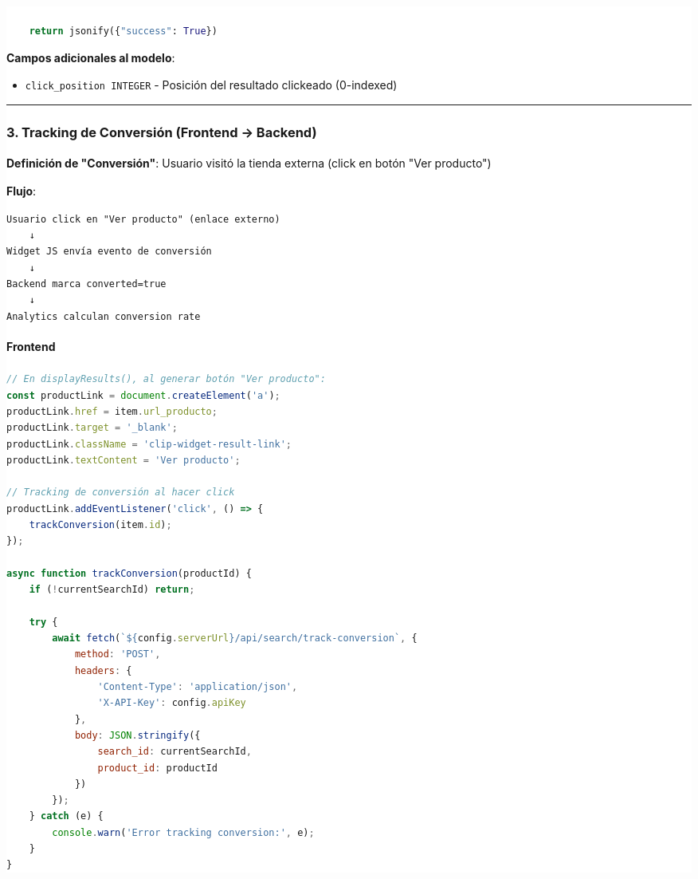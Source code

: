 ```python

    return jsonify({"success": True})
```

**Campos adicionales al modelo**:
- `click_position INTEGER` - Posición del resultado clickeado (0-indexed)

---

### 3. **Tracking de Conversión** (Frontend → Backend)

**Definición de "Conversión"**: Usuario visitó la tienda externa (click en botón "Ver producto")

**Flujo**:
```
Usuario click en "Ver producto" (enlace externo)
    ↓
Widget JS envía evento de conversión
    ↓
Backend marca converted=true
    ↓
Analytics calculan conversion rate
```

#### Frontend

```javascript
// En displayResults(), al generar botón "Ver producto":
const productLink = document.createElement('a');
productLink.href = item.url_producto;
productLink.target = '_blank';
productLink.className = 'clip-widget-result-link';
productLink.textContent = 'Ver producto';

// Tracking de conversión al hacer click
productLink.addEventListener('click', () => {
    trackConversion(item.id);
});

async function trackConversion(productId) {
    if (!currentSearchId) return;

    try {
        await fetch(`${config.serverUrl}/api/search/track-conversion`, {
            method: 'POST',
            headers: {
                'Content-Type': 'application/json',
                'X-API-Key': config.apiKey
            },
            body: JSON.stringify({
                search_id: currentSearchId,
                product_id: productId
            })
        });
    } catch (e) {
        console.warn('Error tracking conversion:', e);
    }
}
```

